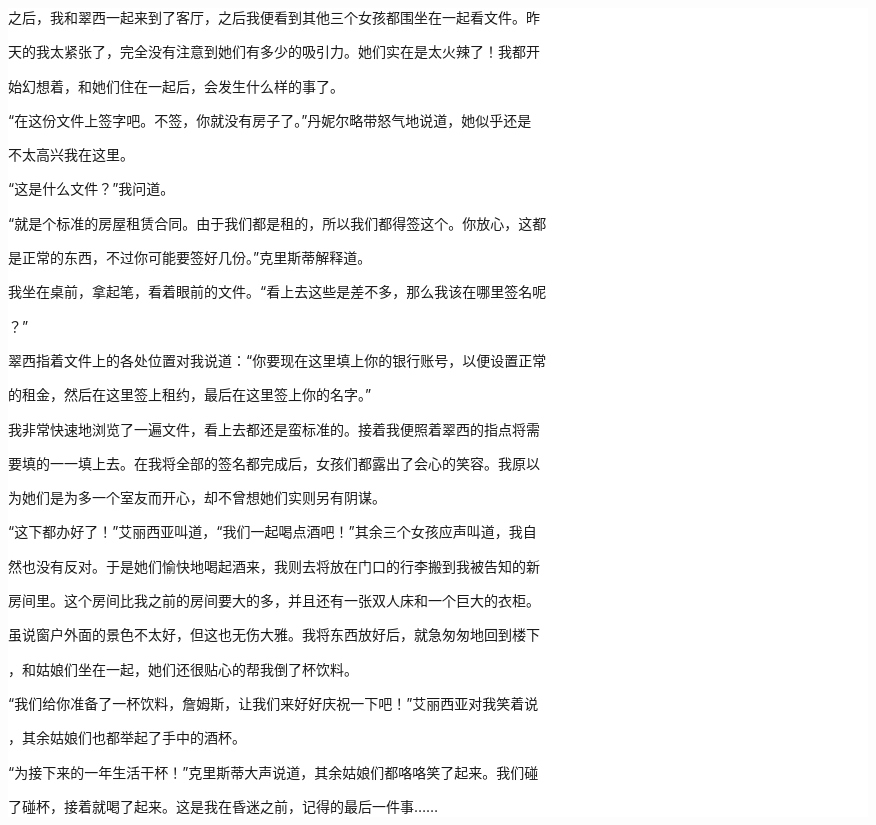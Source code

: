 之后，我和翠西一起来到了客厅，之后我便看到其他三个女孩都围坐在一起看文件。昨

天的我太紧张了，完全没有注意到她们有多少的吸引力。她们实在是太火辣了！我都开

始幻想着，和她们住在一起后，会发生什么样的事了。

“在这份文件上签字吧。不签，你就没有房子了。”丹妮尔略带怒气地说道，她似乎还是

不太高兴我在这里。

“这是什么文件？”我问道。

“就是个标准的房屋租赁合同。由于我们都是租的，所以我们都得签这个。你放心，这都

是正常的东西，不过你可能要签好几份。”克里斯蒂解释道。

我坐在桌前，拿起笔，看着眼前的文件。“看上去这些是差不多，那么我该在哪里签名呢

？”

翠西指着文件上的各处位置对我说道：“你要现在这里填上你的银行账号，以便设置正常

的租金，然后在这里签上租约，最后在这里签上你的名字。”

我非常快速地浏览了一遍文件，看上去都还是蛮标准的。接着我便照着翠西的指点将需

要填的一一填上去。在我将全部的签名都完成后，女孩们都露出了会心的笑容。我原以

为她们是为多一个室友而开心，却不曾想她们实则另有阴谋。

“这下都办好了！”艾丽西亚叫道，“我们一起喝点酒吧！”其余三个女孩应声叫道，我自

然也没有反对。于是她们愉快地喝起酒来，我则去将放在门口的行李搬到我被告知的新

房间里。这个房间比我之前的房间要大的多，并且还有一张双人床和一个巨大的衣柜。

虽说窗户外面的景色不太好，但这也无伤大雅。我将东西放好后，就急匆匆地回到楼下

，和姑娘们坐在一起，她们还很贴心的帮我倒了杯饮料。

“我们给你准备了一杯饮料，詹姆斯，让我们来好好庆祝一下吧！”艾丽西亚对我笑着说

，其余姑娘们也都举起了手中的酒杯。

“为接下来的一年生活干杯！”克里斯蒂大声说道，其余姑娘们都咯咯笑了起来。我们碰

了碰杯，接着就喝了起来。这是我在昏迷之前，记得的最后一件事……


